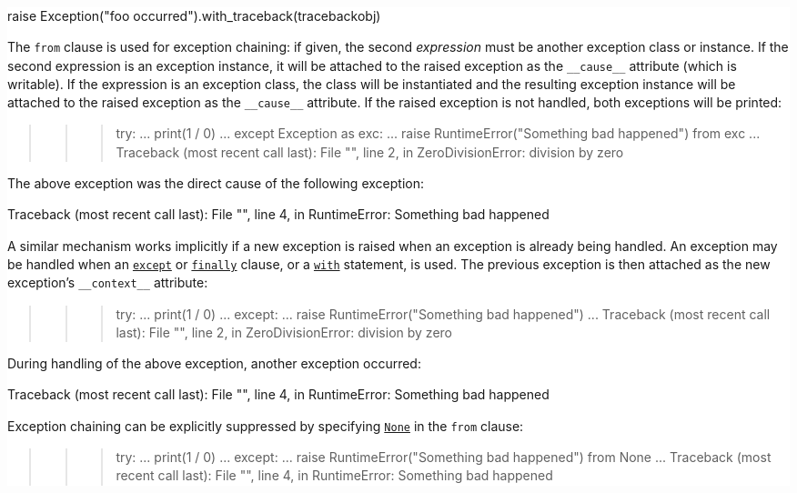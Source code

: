 raise Exception("foo occurred").with_traceback(tracebackobj)

The `from` clause is used for exception chaining: if given, the second _expression_ must be another exception class or instance. If the second expression is an exception instance, it will be attached to the raised exception as the `__cause__` attribute (which is writable). If the expression is an exception class, the class will be instantiated and the resulting exception instance will be attached to the raised exception as the `__cause__` attribute. If the raised exception is not handled, both exceptions will be printed:

>>>

>>> try:
...     print(1 / 0)
... except Exception as exc:
...     raise RuntimeError("Something bad happened") from exc
...
Traceback (most recent call last): File "<stdin>", line 2, in <module>
ZeroDivisionError: division by zero

The above exception was the direct cause of the following exception:

Traceback (most recent call last): File "<stdin>", line 4, in <module>
RuntimeError: Something bad happened

A similar mechanism works implicitly if a new exception is raised when an exception is already being handled. An exception may be handled when an [`except`](https://docs.python.org/3/reference/compound_stmts.html#except) or [`finally`](https://docs.python.org/3/reference/compound_stmts.html#finally) clause, or a [`with`](https://docs.python.org/3/reference/compound_stmts.html#with) statement, is used. The previous exception is then attached as the new exception’s `__context__` attribute:

>>>

>>> try:
...     print(1 / 0)
... except:
...     raise RuntimeError("Something bad happened")
...
Traceback (most recent call last): File "<stdin>", line 2, in <module>
ZeroDivisionError: division by zero

During handling of the above exception, another exception occurred:

Traceback (most recent call last): File "<stdin>", line 4, in <module>
RuntimeError: Something bad happened

Exception chaining can be explicitly suppressed by specifying [`None`](https://docs.python.org/3/library/constants.html#None "None") in the `from` clause:

>>>

>>> try:
...     print(1 / 0)
... except:
...     raise RuntimeError("Something bad happened") from None
...
Traceback (most recent call last): File "<stdin>", line 4, in <module>
RuntimeError: Something bad happened
